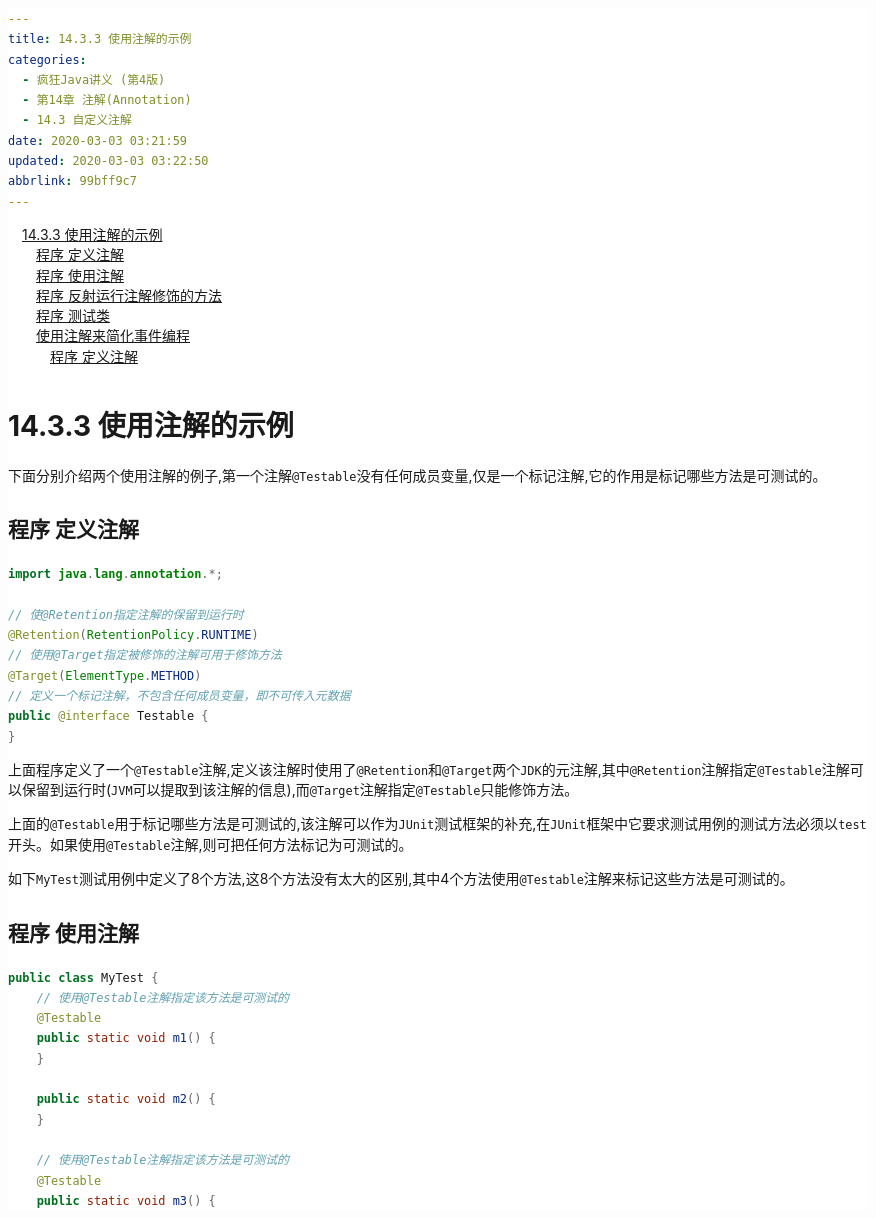 ```yaml
---
title: 14.3.3 使用注解的示例
categories: 
  - 疯狂Java讲义 (第4版)
  - 第14章 注解(Annotation)
  - 14.3 自定义注解
date: 2020-03-03 03:21:59
updated: 2020-03-03 03:22:50
abbrlink: 99bff9c7
---
```

<div id='my_toc'><a href="/JavaReadingNotes/99bff9c7/#14-3-3-使用注解的示例" class="header_1">14.3.3 使用注解的示例</a>&nbsp;<br><a href="/JavaReadingNotes/99bff9c7/#程序-定义注解" class="header_2">程序 定义注解</a>&nbsp;<br><a href="/JavaReadingNotes/99bff9c7/#程序-使用注解" class="header_2">程序 使用注解</a>&nbsp;<br><a href="/JavaReadingNotes/99bff9c7/#程序-反射运行注解修饰的方法" class="header_2">程序 反射运行注解修饰的方法</a>&nbsp;<br><a href="/JavaReadingNotes/99bff9c7/#程序-测试类" class="header_2">程序 测试类</a>&nbsp;<br><a href="/JavaReadingNotes/99bff9c7/#使用注解来简化事件编程" class="header_2">使用注解来简化事件编程</a>&nbsp;<br><a href="/JavaReadingNotes/99bff9c7/#程序-定义注解" class="header_3">程序 定义注解</a>&nbsp;<br></div>
<style>.header_1{margin-left: 1em;}.header_2{margin-left: 2em;}.header_3{margin-left: 3em;}.header_4{margin-left: 4em;}.header_5{margin-left: 5em;}.header_6{margin-left: 6em;}</style>

<script>if (navigator.platform.search('arm')==-1){document.getElementById('my_toc').style.display = 'none';}var e,p = document.getElementsByTagName('p');while (p.length>0) {e = p[0];e.parentElement.removeChild(e);}</script>


# 14.3.3 使用注解的示例
下面分别介绍两个使用注解的例子,第一个注解`@Testable`没有任何成员变量,仅是一个标记注解,它的作用是标记哪些方法是可测试的。
## 程序 定义注解
```java
import java.lang.annotation.*;

// 使@Retention指定注解的保留到运行时
@Retention(RetentionPolicy.RUNTIME)
// 使用@Target指定被修饰的注解可用于修饰方法
@Target(ElementType.METHOD)
// 定义一个标记注解，不包含任何成员变量，即不可传入元数据
public @interface Testable {
}
```
上面程序定义了一个`@Testable`注解,定义该注解时使用了`@Retention`和`@Target`两个`JDK`的元注解,其中`@Retention`注解指定`@Testable`注解可以保留到运行时(`JVM`可以提取到该注解的信息),而`@Target`注解指定`@Testable`只能修饰方法。

上面的`@Testable`用于标记哪些方法是可测试的,该注解可以作为`JUnit`测试框架的补充,在`JUnit`框架中它要求测试用例的测试方法必须以`test`开头。如果使用`@Testable`注解,则可把任何方法标记为可测试的。

如下`MyTest`测试用例中定义了8个方法,这8个方法没有太大的区别,其中4个方法使用`@Testable`注解来标记这些方法是可测试的。
## 程序 使用注解
```java
public class MyTest {
    // 使用@Testable注解指定该方法是可测试的
    @Testable
    public static void m1() {
    }

    public static void m2() {
    }

    // 使用@Testable注解指定该方法是可测试的
    @Testable
    public static void m3() {
```